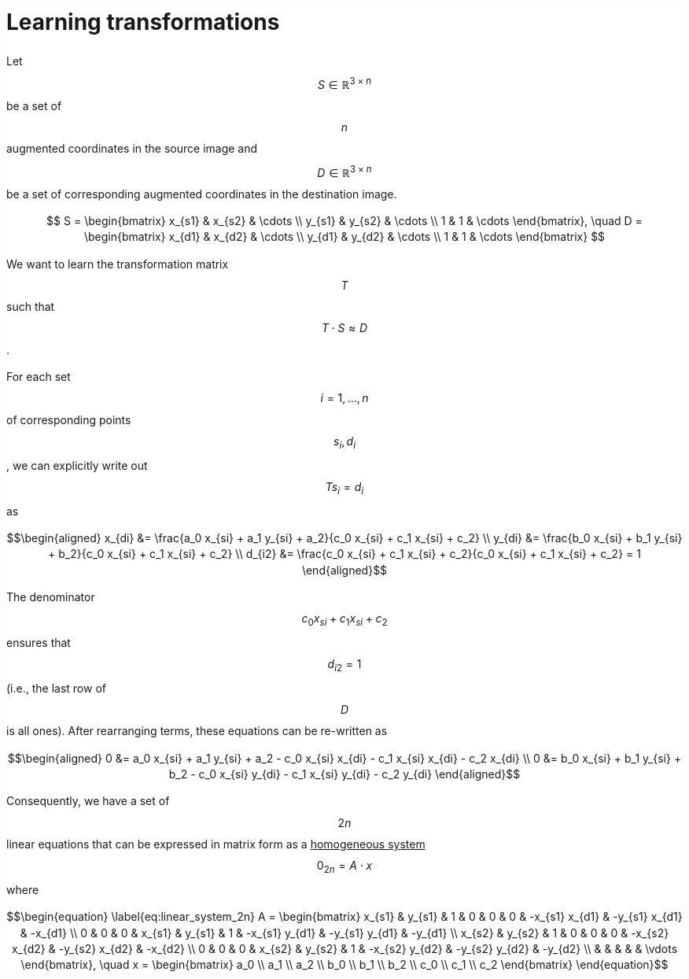 

# Learning transformations

Let $$S \in \mathbb{R}^{3 \times n}$$ be a set of $$n$$ augmented coordinates in the source image and $$D \in \mathbb{R}^{3 \times n}$$ be a set of corresponding augmented coordinates in the destination image.

$$
S = \begin{bmatrix}
x_{s1} & x_{s2} & \cdots \\
y_{s1} & y_{s2} & \cdots \\
1   & 1   & \cdots
\end{bmatrix}, \quad
D = \begin{bmatrix}
x_{d1} & x_{d2} & \cdots \\
y_{d1} & y_{d2} & \cdots \\
1   & 1   & \cdots
\end{bmatrix}
$$

We want to learn the transformation matrix $$T$$ such that $$T \cdot S \approx D$$.

For each set $$i = 1, ..., n$$ of corresponding points $$s_i, d_i$$, we can explicitly write out $$T s_i = d_i$$ as

$$\begin{aligned}
x_{di} &= \frac{a_0 x_{si} + a_1 y_{si} + a_2}{c_0 x_{si} + c_1 x_{si} + c_2} \\
y_{di} &= \frac{b_0 x_{si} + b_1 y_{si} + b_2}{c_0 x_{si} + c_1 x_{si} + c_2} \\
d_{i2} &= \frac{c_0 x_{si} + c_1 x_{si} + c_2}{c_0 x_{si} + c_1 x_{si} + c_2} = 1
\end{aligned}$$

The denominator $$c_0 x_{si} + c_1 x_{si} + c_2$$ ensures that $$d_{i2} = 1$$ (i.e., the last row of $$D$$ is all ones). After rearranging terms, these equations can be re-written as

$$\begin{aligned}
0 &= a_0 x_{si} + a_1 y_{si} + a_2 - c_0 x_{si} x_{di} - c_1 x_{si} x_{di} - c_2 x_{di} \\
0 &= b_0 x_{si} + b_1 y_{si} + b_2 - c_0 x_{si} y_{di} - c_1 x_{si} y_{di} - c_2 y_{di}
\end{aligned}$$

Consequently, we have a set of $$2n$$ linear equations that can be expressed in matrix form as a [homogeneous system](https://en.wikipedia.org/wiki/System_of_linear_equations#Homogeneous_systems) $$0_{2n} = A \cdot x$$ where

$$\begin{equation} \label{eq:linear_system_2n}
A = \begin{bmatrix}
    x_{s1} & y_{s1} & 1 & 0 & 0 & 0 & -x_{s1} x_{d1} & -y_{s1} x_{d1} & -x_{d1} \\
    0 & 0 & 0 & x_{s1} & y_{s1} & 1 & -x_{s1} y_{d1} & -y_{s1} y_{d1} & -y_{d1} \\
    x_{s2} & y_{s2} & 1 & 0 & 0 & 0 & -x_{s2} x_{d2} & -y_{s2} x_{d2} & -x_{d2} \\
    0 & 0 & 0 & x_{s2} & y_{s2} & 1 & -x_{s2} y_{d2} & -y_{s2} y_{d2} & -y_{d2} \\
    & & & & & \vdots
\end{bmatrix}, \quad
x = \begin{bmatrix}
    a_0 \\ a_1 \\ a_2 \\ b_0 \\ b_1 \\ b_2 \\ c_0 \\ c_1 \\ c_2
\end{bmatrix}
\end{equation}$$
